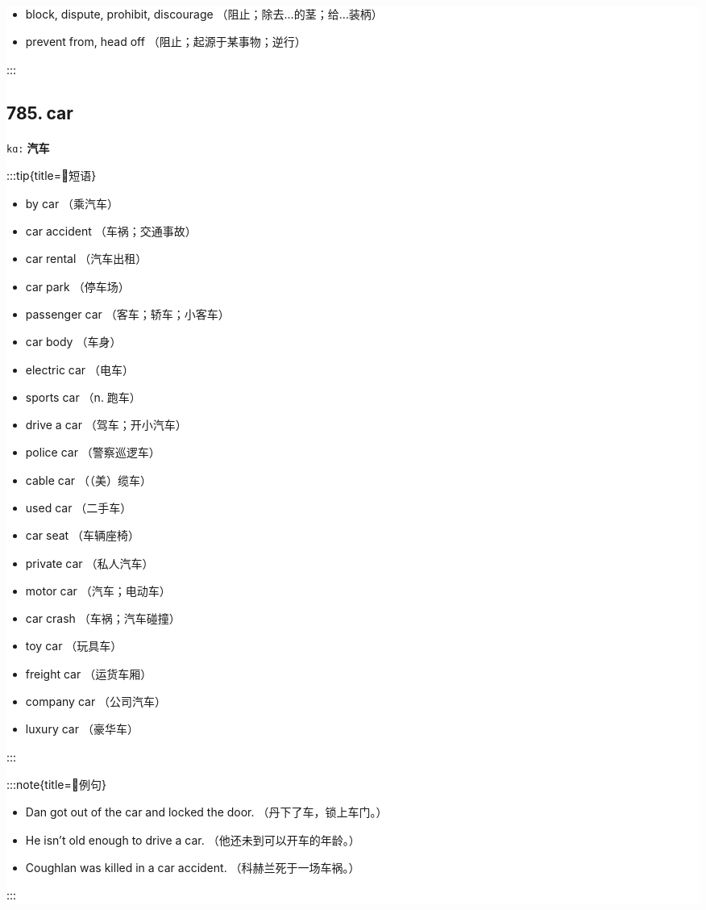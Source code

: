 - block, dispute, prohibit, discourage （阻止；除去…的茎；给…装柄）

- prevent from, head off （阻止；起源于某事物；逆行）

:::


## 785. car

`kɑ:`  **汽车**

:::tip{title=🤩短语}

- by car （乘汽车）

- car accident （车祸；交通事故）

- car rental （汽车出租）

- car park （停车场）

- passenger car （客车；轿车；小客车）

- car body （车身）

- electric car （电车）

- sports car （n. 跑车）

- drive a car （驾车；开小汽车）

- police car （警察巡逻车）

- cable car （（美）缆车）

- used car （二手车）

- car seat （车辆座椅）

- private car （私人汽车）

- motor car （汽车；电动车）

- car crash （车祸；汽车碰撞）

- toy car （玩具车）

- freight car （运货车厢）

- company car （公司汽车）

- luxury car （豪华车）

:::

:::note{title=🎤例句}

- Dan got out of the car and locked the door. （丹下了车，锁上车门。）

- He isn’t old enough to drive a car. （他还未到可以开车的年龄。）

- Coughlan was killed in a car accident. （科赫兰死于一场车祸。）

:::
